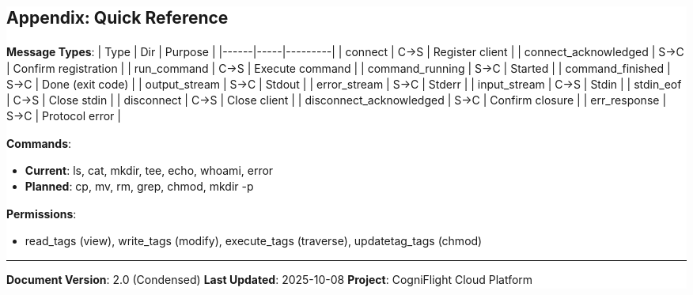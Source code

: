 ## Appendix: Quick Reference

**Message Types**:
| Type | Dir | Purpose |
|------|-----|---------|
| connect | C→S | Register client |
| connect_acknowledged | S→C | Confirm registration |
| run_command | C→S | Execute command |
| command_running | S→C | Started |
| command_finished | S→C | Done (exit code) |
| output_stream | S→C | Stdout |
| error_stream | S→C | Stderr |
| input_stream | C→S | Stdin |
| stdin_eof | C→S | Close stdin |
| disconnect | C→S | Close client |
| disconnect_acknowledged | S→C | Confirm closure |
| err_response | S→C | Protocol error |

**Commands**:
- **Current**: ls, cat, mkdir, tee, echo, whoami, error
- **Planned**: cp, mv, rm, grep, chmod, mkdir -p

**Permissions**:
- read_tags (view), write_tags (modify), execute_tags (traverse), updatetag_tags (chmod)

---

**Document Version**: 2.0 (Condensed)
**Last Updated**: 2025-10-08
**Project**: CogniFlight Cloud Platform

